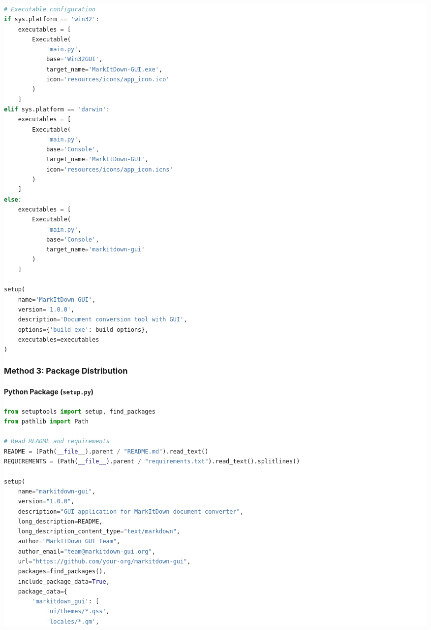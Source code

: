 ```python
# Executable configuration
if sys.platform == 'win32':
    executables = [
        Executable(
            'main.py',
            base='Win32GUI',
            target_name='MarkItDown-GUI.exe',
            icon='resources/icons/app_icon.ico'
        )
    ]
elif sys.platform == 'darwin':
    executables = [
        Executable(
            'main.py',
            base='Console',
            target_name='MarkItDown-GUI',
            icon='resources/icons/app_icon.icns'
        )
    ]
else:
    executables = [
        Executable(
            'main.py',
            base='Console',
            target_name='markitdown-gui'
        )
    ]

setup(
    name='MarkItDown GUI',
    version='1.0.0',
    description='Document conversion tool with GUI',
    options={'build_exe': build_options},
    executables=executables
)
```

### Method 3: Package Distribution

#### Python Package (`setup.py`)
```python
from setuptools import setup, find_packages
from pathlib import Path

# Read README and requirements
README = (Path(__file__).parent / "README.md").read_text()
REQUIREMENTS = (Path(__file__).parent / "requirements.txt").read_text().splitlines()

setup(
    name="markitdown-gui",
    version="1.0.0",
    description="GUI application for MarkItDown document converter",
    long_description=README,
    long_description_content_type="text/markdown",
    author="MarkItDown GUI Team",
    author_email="team@markitdown-gui.org",
    url="https://github.com/your-org/markitdown-gui",
    packages=find_packages(),
    include_package_data=True,
    package_data={
        'markitdown_gui': [
            'ui/themes/*.qss',
            'locales/*.qm',
```